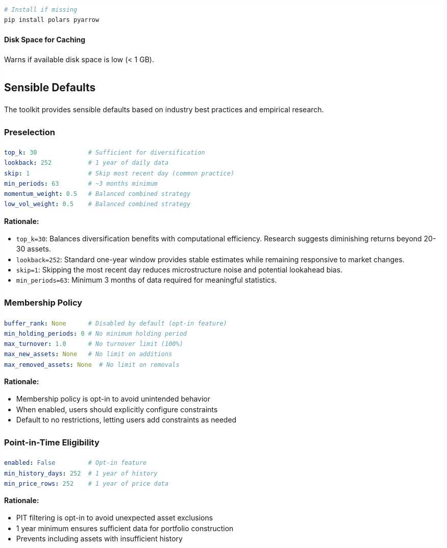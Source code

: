 ```bash
# Install if missing
pip install polars pyarrow
```

#### Disk Space for Caching
Warns if available disk space is low (< 1 GB).

## Sensible Defaults

The toolkit provides sensible defaults based on industry best practices and empirical research.

### Preselection
```yaml
top_k: 30              # Sufficient for diversification
lookback: 252          # 1 year of daily data
skip: 1                # Skip most recent day (common practice)
min_periods: 63        # ~3 months minimum
momentum_weight: 0.5   # Balanced combined strategy
low_vol_weight: 0.5    # Balanced combined strategy
```

**Rationale:**
- `top_k=30`: Balances diversification benefits with computational efficiency. Research suggests diminishing returns beyond 20-30 assets.
- `lookback=252`: Standard one-year window provides stable estimates while remaining responsive to market changes.
- `skip=1`: Skipping the most recent day reduces microstructure noise and potential lookahead bias.
- `min_periods=63`: Minimum 3 months of data required for meaningful statistics.

### Membership Policy
```yaml
buffer_rank: None      # Disabled by default (opt-in feature)
min_holding_periods: 0 # No minimum holding period
max_turnover: 1.0      # No turnover limit (100%)
max_new_assets: None   # No limit on additions
max_removed_assets: None  # No limit on removals
```

**Rationale:**
- Membership policy is opt-in to avoid unintended behavior
- When enabled, users should explicitly configure constraints
- Default to no restrictions, letting users add constraints as needed

### Point-in-Time Eligibility
```yaml
enabled: False         # Opt-in feature
min_history_days: 252  # 1 year of history
min_price_rows: 252    # 1 year of price data
```

**Rationale:**
- PIT filtering is opt-in to avoid unexpected asset exclusions
- 1 year minimum ensures sufficient data for portfolio construction
- Prevents including assets with insufficient history
